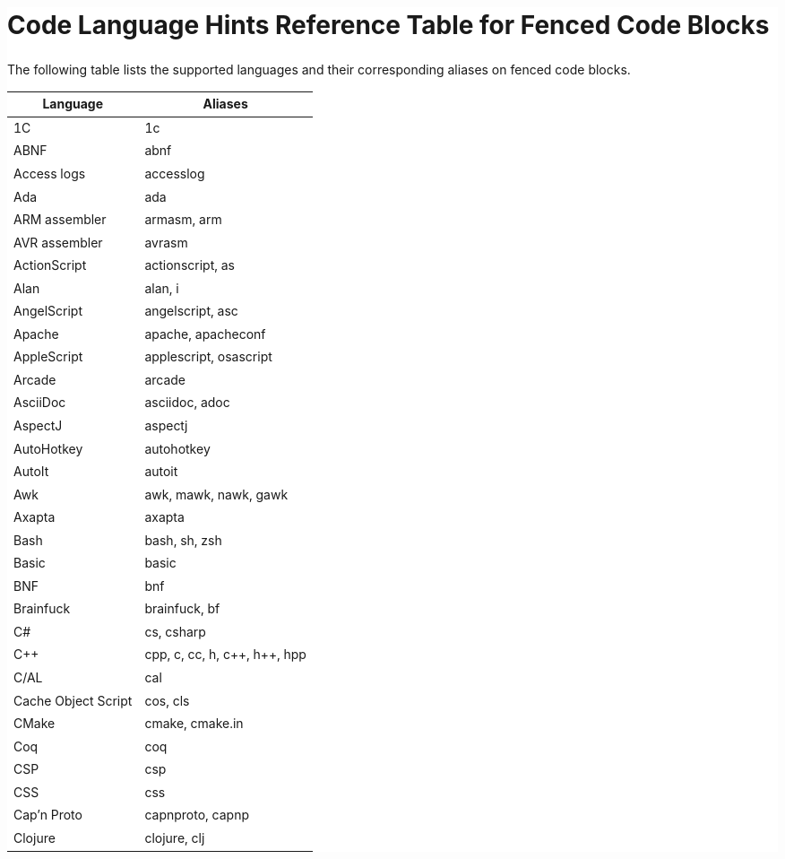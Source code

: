 
# Code Language Hints Reference Table for Fenced Code Blocks

The following table lists the supported languages and their corresponding aliases on fenced code blocks.  

| Language                | Aliases                                                  |
| ----------------------- | -------------------------------------------------------- |
| 1C                      | 1c                                                       |
| ABNF                    | abnf                                                     |
| Access logs             | accesslog                                                |
| Ada                     | ada                                                      |
| ARM assembler           | armasm, arm                                              |
| AVR assembler           | avrasm                                                   |
| ActionScript            | actionscript, as                                         |
| Alan                    | alan, i                                                  |
| AngelScript             | angelscript, asc                                         |
| Apache                  | apache, apacheconf                                       |
| AppleScript             | applescript, osascript                                   |
| Arcade                  | arcade                                                   |
| AsciiDoc                | asciidoc, adoc                                           |
| AspectJ                 | aspectj                                                  |
| AutoHotkey              | autohotkey                                               |
| AutoIt                  | autoit                                                   |
| Awk                     | awk, mawk, nawk, gawk                                    |
| Axapta                  | axapta                                                   |
| Bash                    | bash, sh, zsh                                            |
| Basic                   | basic                                                    |
| BNF                     | bnf                                                      |
| Brainfuck               | brainfuck, bf                                            |
| C#                      | cs, csharp                                               |
| C++                     | cpp, c, cc, h, c++, h++, hpp                             |
| C/AL                    | cal                                                      |
| Cache Object Script     | cos, cls                                                 |
| CMake                   | cmake, cmake.in                                          |
| Coq                     | coq                                                      |
| CSP                     | csp                                                      |
| CSS                     | css                                                      |
| Cap’n Proto             | capnproto, capnp                                         |
| Clojure                 | clojure, clj                                             |
